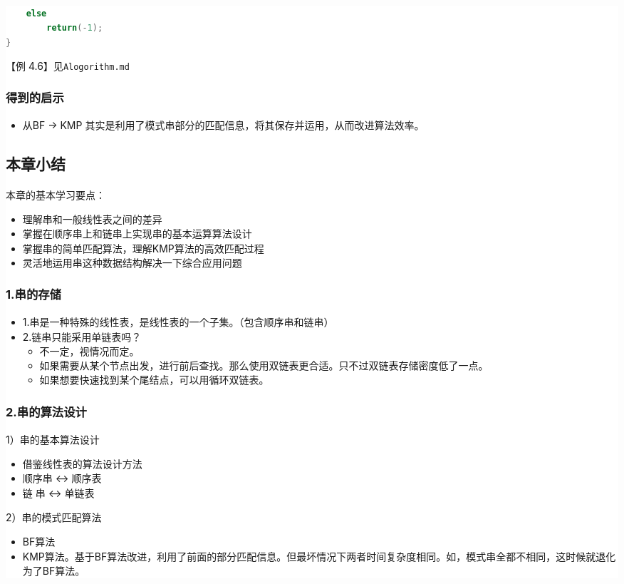 ```C++
	else
		return(-1);
}
```

【例 4.6】见`Alogorithm.md`

### 得到的启示
- 从BF -> KMP 其实是利用了模式串部分的匹配信息，将其保存并运用，从而改进算法效率。

## 本章小结
本章的基本学习要点：
- 理解串和一般线性表之间的差异
- 掌握在顺序串上和链串上实现串的基本运算算法设计
- 掌握串的简单匹配算法，理解KMP算法的高效匹配过程
- 灵活地运用串这种数据结构解决一下综合应用问题

### 1.串的存储
- 1.串是一种特殊的线性表，是线性表的一个子集。（包含顺序串和链串）
- 2.链串只能采用单链表吗？
  - 不一定，视情况而定。
  - 如果需要从某个节点出发，进行前后查找。那么使用双链表更合适。只不过双链表存储密度低了一点。
  - 如果想要快速找到某个尾结点，可以用循环双链表。

### 2.串的算法设计

1）串的基本算法设计
- 借鉴线性表的算法设计方法
- 顺序串 <-> 顺序表
- 链  串 <-> 单链表

2）串的模式匹配算法
- BF算法
- KMP算法。基于BF算法改进，利用了前面的部分匹配信息。但最坏情况下两者时间复杂度相同。如，模式串全都不相同，这时候就退化为了BF算法。
 